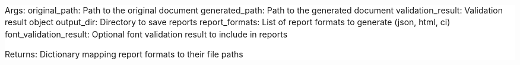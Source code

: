 Args:
    original_path: Path to the original document
    generated_path: Path to the generated document
    validation_result: Validation result object
    output_dir: Directory to save reports
    report_formats: List of report formats to generate (json, html, ci)
    font_validation_result: Optional font validation result to include in reports

Returns:
    Dictionary mapping report formats to their file paths
